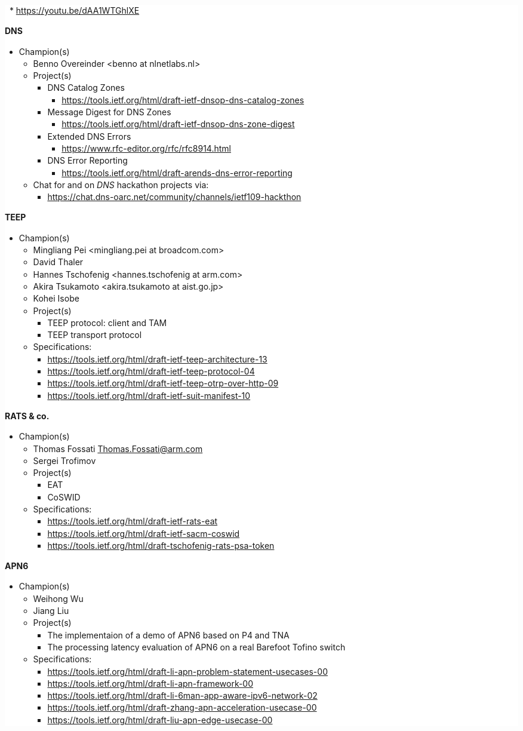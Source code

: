       * https://youtu.be/dAA1WTGhlXE

 **DNS**
  * Champion(s)
      * Benno Overeinder <benno at nlnetlabs.nl>
    * Project(s)
      * DNS Catalog Zones
        * https://tools.ietf.org/html/draft-ietf-dnsop-dns-catalog-zones
      * Message Digest for DNS Zones
        * https://tools.ietf.org/html/draft-ietf-dnsop-dns-zone-digest
      * Extended DNS Errors
        * https://www.rfc-editor.org/rfc/rfc8914.html
      * DNS Error Reporting
        * https://tools.ietf.org/html/draft-arends-dns-error-reporting
    * Chat for and on *DNS* hackathon projects via:
      * https://chat.dns-oarc.net/community/channels/ietf109-hackthon

**TEEP**
  * Champion(s)
      * Mingliang Pei <mingliang.pei at broadcom.com>
      * David Thaler <dthaler at microsoft.com>
      * Hannes Tschofenig <hannes.tschofenig at arm.com>
      * Akira Tsukamoto <akira.tsukamoto at aist.go.jp>
      * Kohei Isobe <isobekohei at gmail.com>
    * Project(s)
      * TEEP protocol: client and TAM
      * TEEP transport protocol
    * Specifications:
      * https://tools.ietf.org/html/draft-ietf-teep-architecture-13
      * https://tools.ietf.org/html/draft-ietf-teep-protocol-04
      * https://tools.ietf.org/html/draft-ietf-teep-otrp-over-http-09
      * https://tools.ietf.org/html/draft-ietf-suit-manifest-10

**RATS & co.**
  * Champion(s)
      * Thomas Fossati <Thomas.Fossati@arm.com>
      * Sergei Trofimov
    * Project(s)
      * EAT
      * CoSWID
    * Specifications:
      * https://tools.ietf.org/html/draft-ietf-rats-eat
      * https://tools.ietf.org/html/draft-ietf-sacm-coswid
      * https://tools.ietf.org/html/draft-tschofenig-rats-psa-token


**APN6**
  * Champion(s)
      * Weihong Wu
      * Jiang Liu
    * Project(s)
      * The implementaion of a demo of APN6 based on P4 and TNA
      * The processing latency evaluation of APN6 on a real Barefoot Tofino switch
    * Specifications:
      * https://tools.ietf.org/html/draft-li-apn-problem-statement-usecases-00
      * ​https://tools.ietf.org/html/draft-li-apn-framework-00
      * https://tools.ietf.org/html/draft-li-6man-app-aware-ipv6-network-02
      * ​https://tools.ietf.org/html/draft-zhang-apn-acceleration-usecase-00
      * https://tools.ietf.org/html/draft-liu-apn-edge-usecase-00
